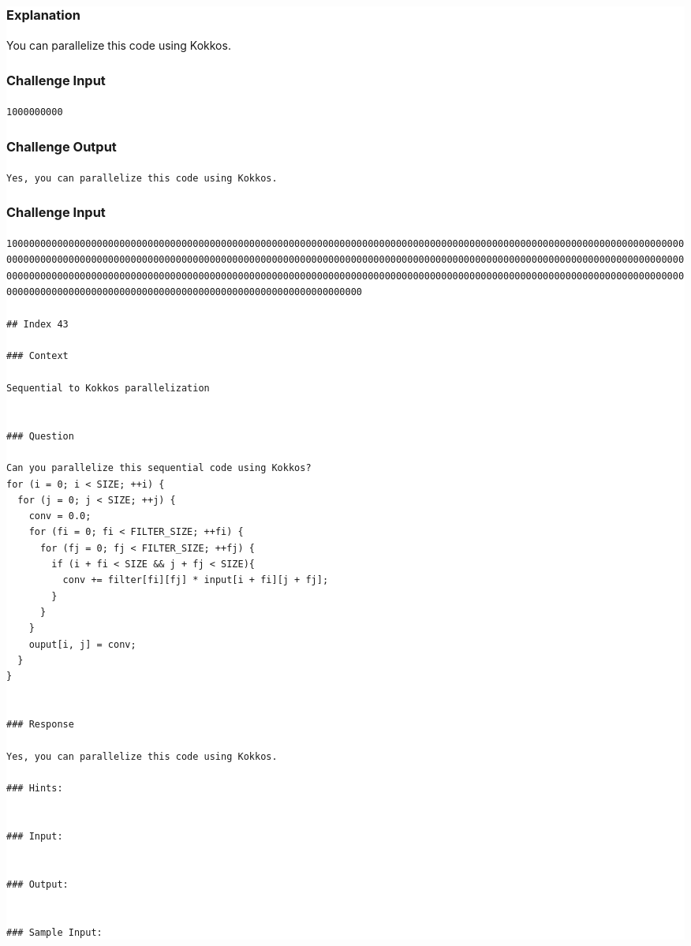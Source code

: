 ### Explanation

You can parallelize this code using Kokkos.

### Challenge Input

```
1000000000
```

### Challenge Output

```
Yes, you can parallelize this code using Kokkos.
```

### Challenge Input

```
100000000000000000000000000000000000000000000000000000000000000000000000000000000000000000000000000000000000000000000000000000000000000000000000000000000000000000000000000000000000000000000000000000000000000000000000000000000000000000000000000000000000000000000000000000000000000000000000000000000000000000000000000000000000000000000000000000000000000000000000000000000000000000000000000000000000000000000000000000000000000

## Index 43

### Context

Sequential to Kokkos parallelization


### Question

Can you parallelize this sequential code using Kokkos?
for (i = 0; i < SIZE; ++i) {
  for (j = 0; j < SIZE; ++j) {
    conv = 0.0;
    for (fi = 0; fi < FILTER_SIZE; ++fi) {
      for (fj = 0; fj < FILTER_SIZE; ++fj) {
        if (i + fi < SIZE && j + fj < SIZE){
          conv += filter[fi][fj] * input[i + fi][j + fj];
        }
      }
    }
    ouput[i, j] = conv;
  }
}


### Response

Yes, you can parallelize this code using Kokkos.

### Hints:


### Input:


### Output:


### Sample Input:

```